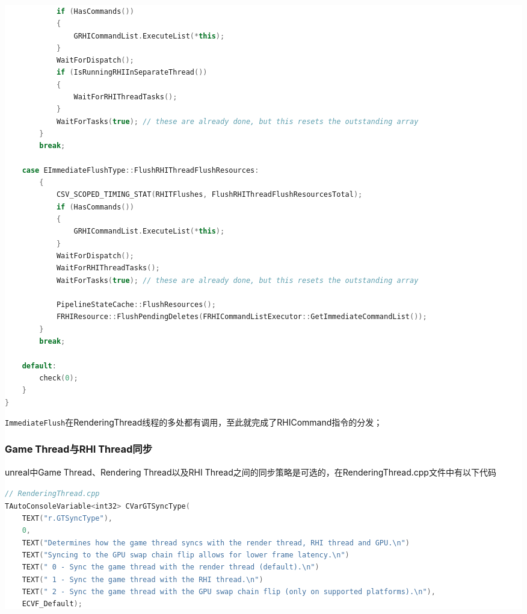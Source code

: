 ```c++
			if (HasCommands())
			{
				GRHICommandList.ExecuteList(*this);
			}
			WaitForDispatch();
			if (IsRunningRHIInSeparateThread())
			{
				WaitForRHIThreadTasks();
			}
			WaitForTasks(true); // these are already done, but this resets the outstanding array
		}
		break;

	case EImmediateFlushType::FlushRHIThreadFlushResources:
		{
			CSV_SCOPED_TIMING_STAT(RHITFlushes, FlushRHIThreadFlushResourcesTotal);
			if (HasCommands())
			{
				GRHICommandList.ExecuteList(*this);
			}
			WaitForDispatch();
			WaitForRHIThreadTasks();
			WaitForTasks(true); // these are already done, but this resets the outstanding array

			PipelineStateCache::FlushResources();
			FRHIResource::FlushPendingDeletes(FRHICommandListExecutor::GetImmediateCommandList());
		}
		break;

	default:
		check(0);
	}
}
```

`ImmediateFlush`在RenderingThread线程的多处都有调用，至此就完成了RHICommand指令的分发；

### Game Thread与RHI Thread同步

unreal中Game Thread、Rendering Thread以及RHI Thread之间的同步策略是可选的，在RenderingThread.cpp文件中有以下代码

```c++
// RenderingThread.cpp
TAutoConsoleVariable<int32> CVarGTSyncType(
	TEXT("r.GTSyncType"),
	0,
	TEXT("Determines how the game thread syncs with the render thread, RHI thread and GPU.\n")
	TEXT("Syncing to the GPU swap chain flip allows for lower frame latency.\n")
	TEXT(" 0 - Sync the game thread with the render thread (default).\n")
	TEXT(" 1 - Sync the game thread with the RHI thread.\n")
	TEXT(" 2 - Sync the game thread with the GPU swap chain flip (only on supported platforms).\n"),
	ECVF_Default);
```
